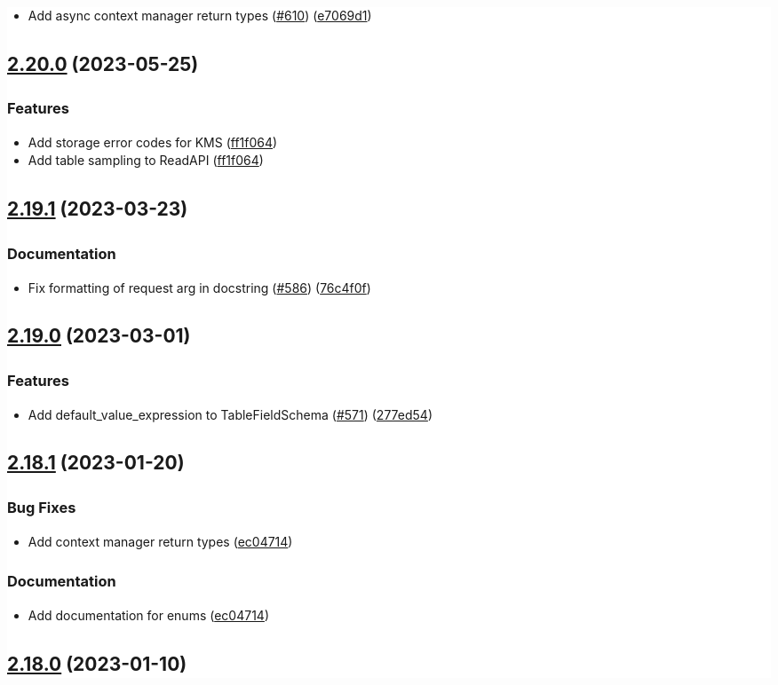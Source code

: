 * Add async context manager return types ([#610](https://github.com/googleapis/python-bigquery-storage/issues/610)) ([e7069d1](https://github.com/googleapis/python-bigquery-storage/commit/e7069d17c32927e33bb905be147a75f7404929fc))

## [2.20.0](https://github.com/googleapis/python-bigquery-storage/compare/v2.19.1...v2.20.0) (2023-05-25)


### Features

* Add storage error codes for KMS ([ff1f064](https://github.com/googleapis/python-bigquery-storage/commit/ff1f064a229f41316c65321c408204d50db572d3))
* Add table sampling to ReadAPI ([ff1f064](https://github.com/googleapis/python-bigquery-storage/commit/ff1f064a229f41316c65321c408204d50db572d3))

## [2.19.1](https://github.com/googleapis/python-bigquery-storage/compare/v2.19.0...v2.19.1) (2023-03-23)


### Documentation

* Fix formatting of request arg in docstring ([#586](https://github.com/googleapis/python-bigquery-storage/issues/586)) ([76c4f0f](https://github.com/googleapis/python-bigquery-storage/commit/76c4f0fb3ff9e941977ab8ba63063e9451af6f2c))

## [2.19.0](https://github.com/googleapis/python-bigquery-storage/compare/v2.18.1...v2.19.0) (2023-03-01)


### Features

* Add default_value_expression to TableFieldSchema ([#571](https://github.com/googleapis/python-bigquery-storage/issues/571)) ([277ed54](https://github.com/googleapis/python-bigquery-storage/commit/277ed5437d63f18b9a46eb89d28cfa3704ecb24e))

## [2.18.1](https://github.com/googleapis/python-bigquery-storage/compare/v2.18.0...v2.18.1) (2023-01-20)


### Bug Fixes

* Add context manager return types ([ec04714](https://github.com/googleapis/python-bigquery-storage/commit/ec04714195a1fd13db626631d69124a6415977d3))


### Documentation

* Add documentation for enums ([ec04714](https://github.com/googleapis/python-bigquery-storage/commit/ec04714195a1fd13db626631d69124a6415977d3))

## [2.18.0](https://github.com/googleapis/python-bigquery-storage/compare/v2.17.0...v2.18.0) (2023-01-10)
